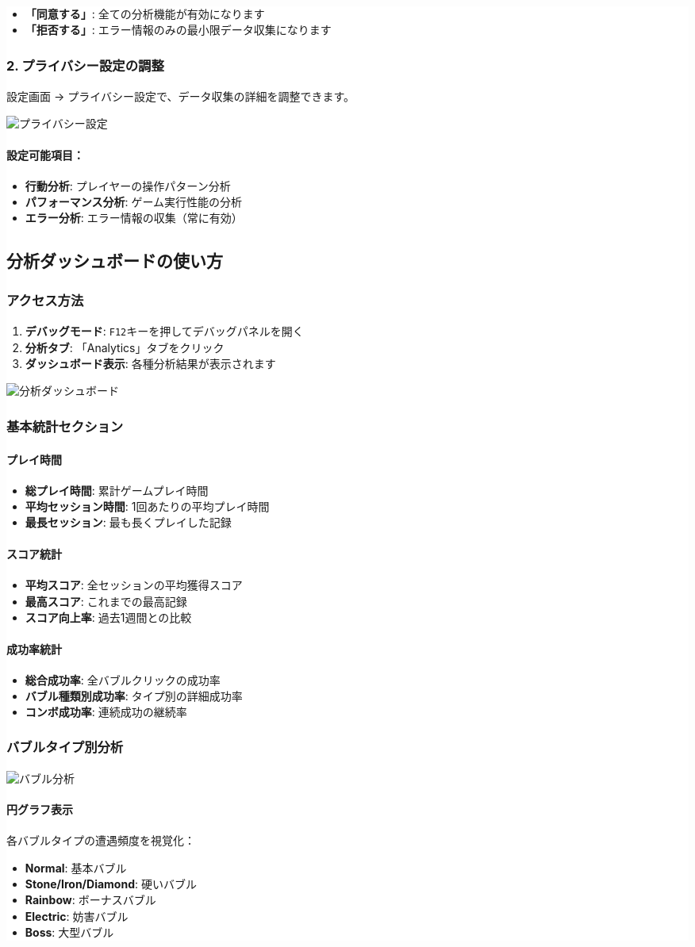 - **「同意する」**: 全ての分析機能が有効になります
- **「拒否する」**: エラー情報のみの最小限データ収集になります

### 2. プライバシー設定の調整

設定画面 → プライバシー設定で、データ収集の詳細を調整できます。

![プライバシー設定](images/privacy-settings.png)

#### 設定可能項目：
- **行動分析**: プレイヤーの操作パターン分析
- **パフォーマンス分析**: ゲーム実行性能の分析
- **エラー分析**: エラー情報の収集（常に有効）

## 分析ダッシュボードの使い方

### アクセス方法

1. **デバッグモード**: `F12`キーを押してデバッグパネルを開く
2. **分析タブ**: 「Analytics」タブをクリック
3. **ダッシュボード表示**: 各種分析結果が表示されます

![分析ダッシュボード](images/analytics-dashboard.png)

### 基本統計セクション

#### プレイ時間
- **総プレイ時間**: 累計ゲームプレイ時間
- **平均セッション時間**: 1回あたりの平均プレイ時間
- **最長セッション**: 最も長くプレイした記録

#### スコア統計
- **平均スコア**: 全セッションの平均獲得スコア
- **最高スコア**: これまでの最高記録
- **スコア向上率**: 過去1週間との比較

#### 成功率統計
- **総合成功率**: 全バブルクリックの成功率
- **バブル種類別成功率**: タイプ別の詳細成功率
- **コンボ成功率**: 連続成功の継続率

### バブルタイプ別分析

![バブル分析](images/bubble-analysis.png)

#### 円グラフ表示
各バブルタイプの遭遇頻度を視覚化：
- **Normal**: 基本バブル
- **Stone/Iron/Diamond**: 硬いバブル
- **Rainbow**: ボーナスバブル
- **Electric**: 妨害バブル
- **Boss**: 大型バブル
